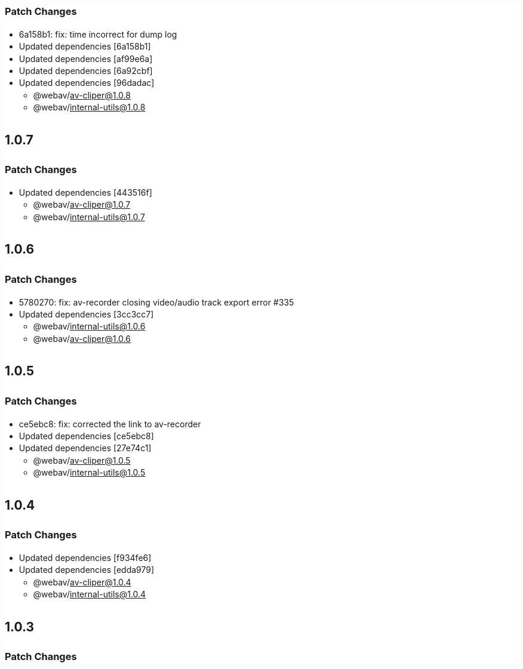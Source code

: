 ### Patch Changes

- 6a158b1: fix: time incorrect for dump log
- Updated dependencies [6a158b1]
- Updated dependencies [af99e6a]
- Updated dependencies [6a92cbf]
- Updated dependencies [96dadac]
  - @webav/av-cliper@1.0.8
  - @webav/internal-utils@1.0.8

## 1.0.7

### Patch Changes

- Updated dependencies [443516f]
  - @webav/av-cliper@1.0.7
  - @webav/internal-utils@1.0.7

## 1.0.6

### Patch Changes

- 5780270: fix: av-recorder closing video/audio track export error #335
- Updated dependencies [3cc3cc7]
  - @webav/internal-utils@1.0.6
  - @webav/av-cliper@1.0.6

## 1.0.5

### Patch Changes

- ce5ebc8: fix: corrected the link to av-recorder
- Updated dependencies [ce5ebc8]
- Updated dependencies [27e74c1]
  - @webav/av-cliper@1.0.5
  - @webav/internal-utils@1.0.5

## 1.0.4

### Patch Changes

- Updated dependencies [f934fe6]
- Updated dependencies [edda979]
  - @webav/av-cliper@1.0.4
  - @webav/internal-utils@1.0.4

## 1.0.3

### Patch Changes
